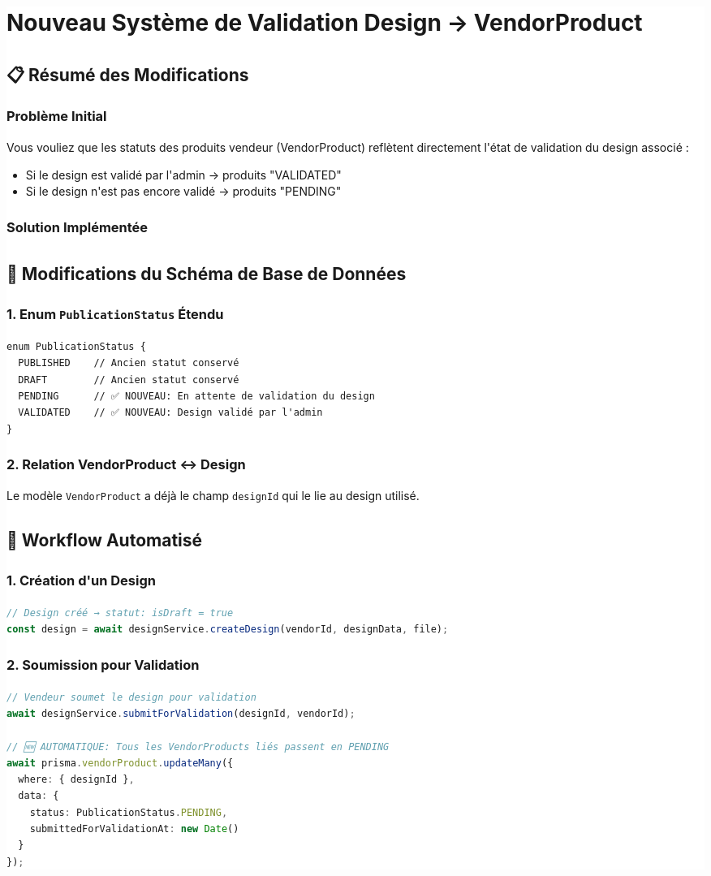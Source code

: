 # Nouveau Système de Validation Design → VendorProduct

## 📋 Résumé des Modifications

### Problème Initial
Vous vouliez que les statuts des produits vendeur (VendorProduct) reflètent directement l'état de validation du design associé :
- Si le design est validé par l'admin → produits "VALIDATED" 
- Si le design n'est pas encore validé → produits "PENDING"

### Solution Implémentée

## 🔧 Modifications du Schéma de Base de Données

### 1. Enum `PublicationStatus` Étendu
```prisma
enum PublicationStatus {
  PUBLISHED    // Ancien statut conservé
  DRAFT        // Ancien statut conservé  
  PENDING      // ✅ NOUVEAU: En attente de validation du design
  VALIDATED    // ✅ NOUVEAU: Design validé par l'admin
}
```

### 2. Relation VendorProduct ↔ Design
Le modèle `VendorProduct` a déjà le champ `designId` qui le lie au design utilisé.

## 🎯 Workflow Automatisé

### 1. Création d'un Design
```typescript
// Design créé → statut: isDraft = true
const design = await designService.createDesign(vendorId, designData, file);
```

### 2. Soumission pour Validation
```typescript
// Vendeur soumet le design pour validation
await designService.submitForValidation(designId, vendorId);

// 🆕 AUTOMATIQUE: Tous les VendorProducts liés passent en PENDING
await prisma.vendorProduct.updateMany({
  where: { designId },
  data: { 
    status: PublicationStatus.PENDING,
    submittedForValidationAt: new Date()
  }
});
```
